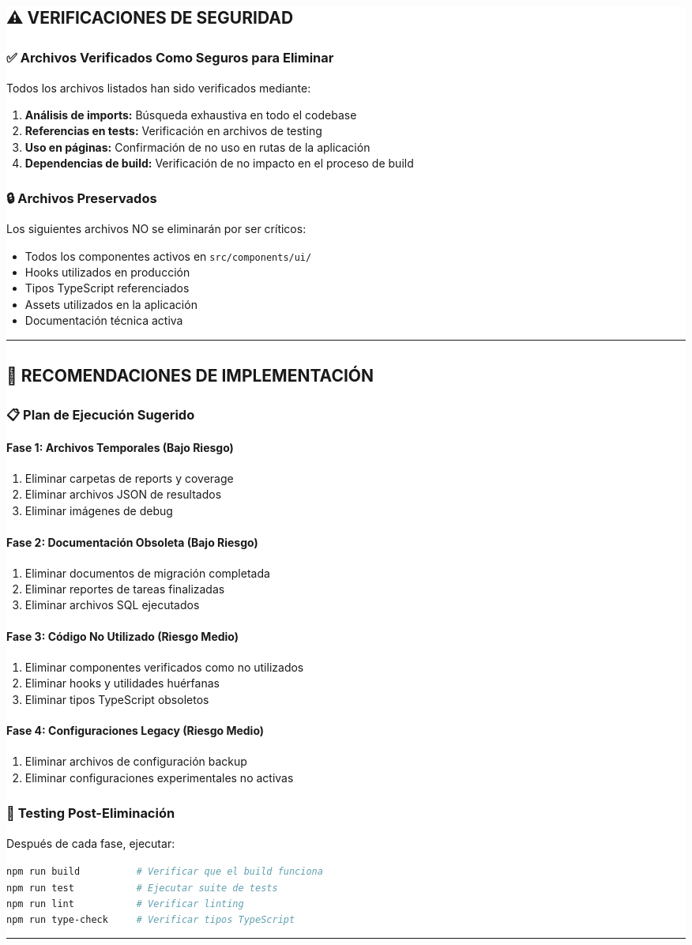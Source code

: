 ## ⚠️ VERIFICACIONES DE SEGURIDAD

### ✅ **Archivos Verificados Como Seguros para Eliminar**

Todos los archivos listados han sido verificados mediante:

1. **Análisis de imports:** Búsqueda exhaustiva en todo el codebase
2. **Referencias en tests:** Verificación en archivos de testing
3. **Uso en páginas:** Confirmación de no uso en rutas de la aplicación
4. **Dependencias de build:** Verificación de no impacto en el proceso de build

### 🔒 **Archivos Preservados**

Los siguientes archivos NO se eliminarán por ser críticos:
- Todos los componentes activos en `src/components/ui/`
- Hooks utilizados en producción
- Tipos TypeScript referenciados
- Assets utilizados en la aplicación
- Documentación técnica activa

---

## 🎯 RECOMENDACIONES DE IMPLEMENTACIÓN

### 📋 **Plan de Ejecución Sugerido**

#### **Fase 1: Archivos Temporales (Bajo Riesgo)**
1. Eliminar carpetas de reports y coverage
2. Eliminar archivos JSON de resultados
3. Eliminar imágenes de debug

#### **Fase 2: Documentación Obsoleta (Bajo Riesgo)**
1. Eliminar documentos de migración completada
2. Eliminar reportes de tareas finalizadas
3. Eliminar archivos SQL ejecutados

#### **Fase 3: Código No Utilizado (Riesgo Medio)**
1. Eliminar componentes verificados como no utilizados
2. Eliminar hooks y utilidades huérfanas
3. Eliminar tipos TypeScript obsoletos

#### **Fase 4: Configuraciones Legacy (Riesgo Medio)**
1. Eliminar archivos de configuración backup
2. Eliminar configuraciones experimentales no activas

### 🧪 **Testing Post-Eliminación**

Después de cada fase, ejecutar:
```bash
npm run build          # Verificar que el build funciona
npm run test           # Ejecutar suite de tests
npm run lint           # Verificar linting
npm run type-check     # Verificar tipos TypeScript
```

---